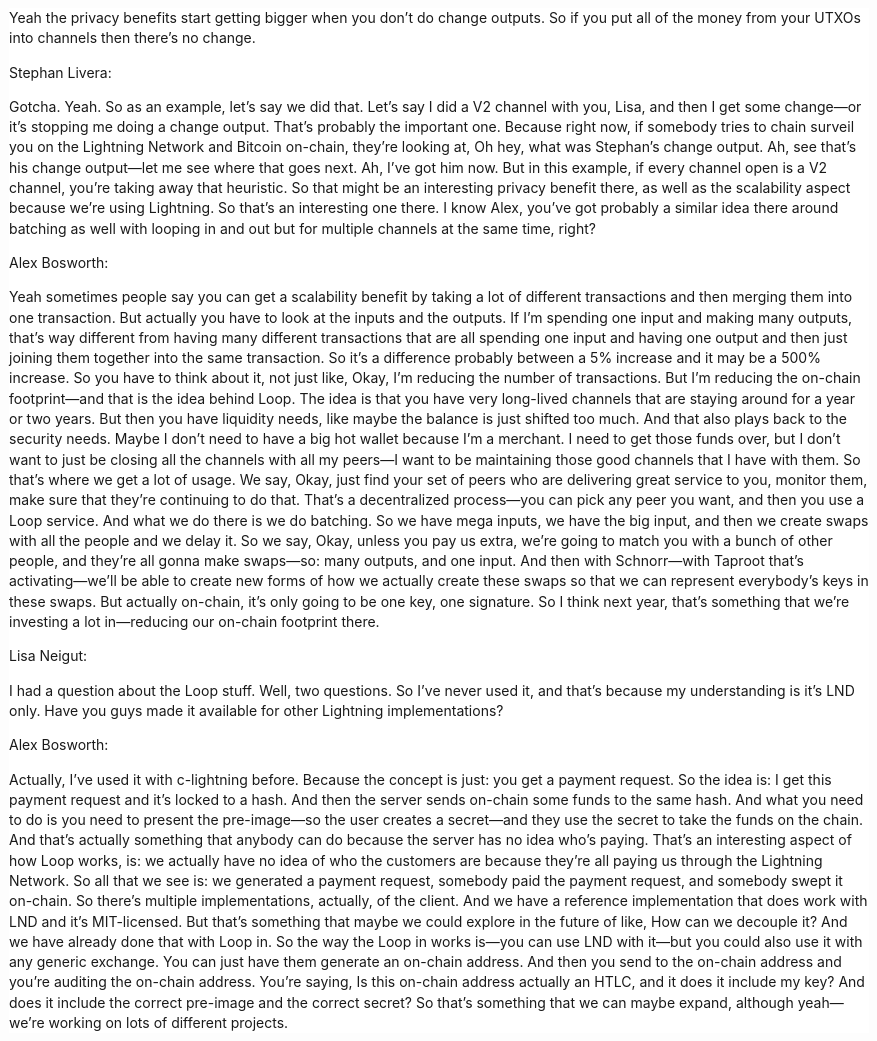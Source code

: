 Yeah the privacy benefits start getting bigger when you don’t do change outputs. So if you put all of the money from your UTXOs into channels then there’s no change.

Stephan Livera:

Gotcha. Yeah. So as an example, let’s say we did that. Let’s say I did a V2 channel with you, Lisa, and then I get some change—or it’s stopping me doing a change output. That’s probably the important one. Because right now, if somebody tries to chain surveil you on the Lightning Network and Bitcoin on-chain, they’re looking at, Oh hey, what was Stephan’s change output. Ah, see that’s his change output—let me see where that goes next. Ah, I’ve got him now. But in this example, if every channel open is a V2 channel, you’re taking away that heuristic. So that might be an interesting privacy benefit there, as well as the scalability aspect because we’re using Lightning. So that’s an interesting one there. I know Alex, you’ve got probably a similar idea there around batching as well with looping in and out but for multiple channels at the same time, right?

Alex Bosworth:

Yeah sometimes people say you can get a scalability benefit by taking a lot of different transactions and then merging them into one transaction. But actually you have to look at the inputs and the outputs. If I’m spending one input and making many outputs, that’s way different from having many different transactions that are all spending one input and having one output and then just joining them together into the same transaction. So it’s a difference probably between a 5% increase and it may be a 500% increase. So you have to think about it, not just like, Okay, I’m reducing the number of transactions. But I’m reducing the on-chain footprint—and that is the idea behind Loop. The idea is that you have very long-lived channels that are staying around for a year or two years. But then you have liquidity needs, like maybe the balance is just shifted too much. And that also plays back to the security needs. Maybe I don’t need to have a big hot wallet because I’m a merchant. I need to get those funds over, but I don’t want to just be closing all the channels with all my peers—I want to be maintaining those good channels that I have with them. So that’s where we get a lot of usage. We say, Okay, just find your set of peers who are delivering great service to you, monitor them, make sure that they’re continuing to do that. That’s a decentralized process—you can pick any peer you want, and then you use a Loop service. And what we do there is we do batching. So we have mega inputs, we have the big input, and then we create swaps with all the people and we delay it. So we say, Okay, unless you pay us extra, we’re going to match you with a bunch of other people, and they’re all gonna make swaps—so: many outputs, and one input. And then with Schnorr—with Taproot that’s activating—we’ll be able to create new forms of how we actually create these swaps so that we can represent everybody’s keys in these swaps. But actually on-chain, it’s only going to be one key, one signature. So I think next year, that’s something that we’re investing a lot in—reducing our on-chain footprint there.

Lisa Neigut:

I had a question about the Loop stuff. Well, two questions. So I’ve never used it, and that’s because my understanding is it’s LND only. Have you guys made it available for other Lightning implementations?

Alex Bosworth:

Actually, I’ve used it with c-lightning before. Because the concept is just: you get a payment request. So the idea is: I get this payment request and it’s locked to a hash. And then the server sends on-chain some funds to the same hash. And what you need to do is you need to present the pre-image—so the user creates a secret—and they use the secret to take the funds on the chain. And that’s actually something that anybody can do because the server has no idea who’s paying. That’s an interesting aspect of how Loop works, is: we actually have no idea of who the customers are because they’re all paying us through the Lightning Network. So all that we see is: we generated a payment request, somebody paid the payment request, and somebody swept it on-chain. So there’s multiple implementations, actually, of the client. And we have a reference implementation that does work with LND and it’s MIT-licensed. But that’s something that maybe we could explore in the future of like, How can we decouple it? And we have already done that with Loop in. So the way the Loop in works is—you can use LND with it—but you could also use it with any generic exchange. You can just have them generate an on-chain address. And then you send to the on-chain address and you’re auditing the on-chain address. You’re saying, Is this on-chain address actually an HTLC, and it does it include my key? And does it include the correct pre-image and the correct secret? So that’s something that we can maybe expand, although yeah—we’re working on lots of different projects.
